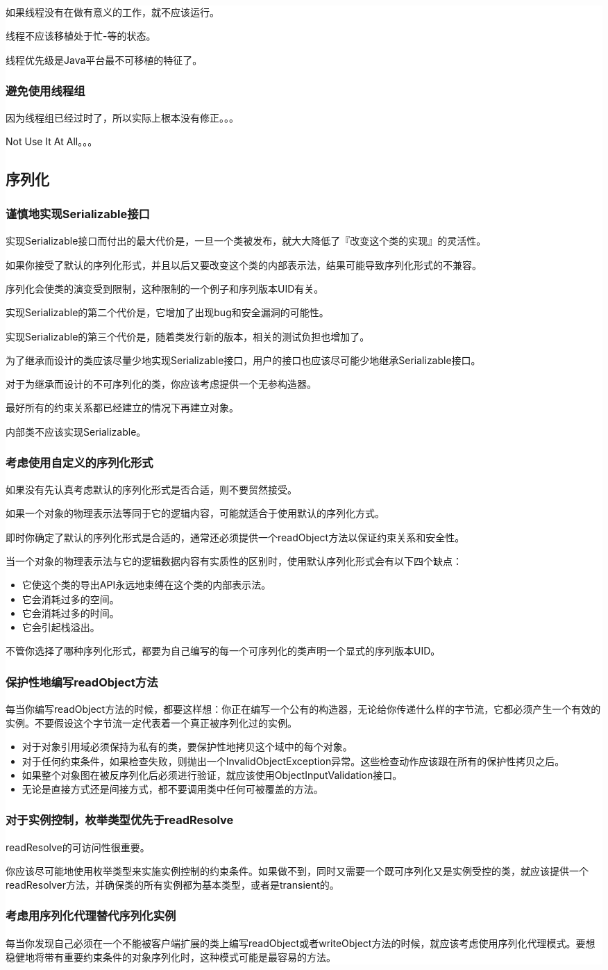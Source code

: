 如果线程没有在做有意义的工作，就不应该运行。

线程不应该移植处于忙-等的状态。

线程优先级是Java平台最不可移植的特征了。

### 避免使用线程组

因为线程组已经过时了，所以实际上根本没有修正。。。

Not Use It At All。。。


## 序列化

### 谨慎地实现Serializable接口

实现Serializable接口而付出的最大代价是，一旦一个类被发布，就大大降低了『改变这个类的实现』的灵活性。

如果你接受了默认的序列化形式，并且以后又要改变这个类的内部表示法，结果可能导致序列化形式的不兼容。

序列化会使类的演变受到限制，这种限制的一个例子和序列版本UID有关。

实现Serializable的第二个代价是，它增加了出现bug和安全漏洞的可能性。

实现Serializable的第三个代价是，随着类发行新的版本，相关的测试负担也增加了。

为了继承而设计的类应该尽量少地实现Serializable接口，用户的接口也应该尽可能少地继承Serializable接口。

对于为继承而设计的不可序列化的类，你应该考虑提供一个无参构造器。

最好所有的约束关系都已经建立的情况下再建立对象。

内部类不应该实现Serializable。

### 考虑使用自定义的序列化形式

如果没有先认真考虑默认的序列化形式是否合适，则不要贸然接受。

如果一个对象的物理表示法等同于它的逻辑内容，可能就适合于使用默认的序列化方式。

即时你确定了默认的序列化形式是合适的，通常还必须提供一个readObject方法以保证约束关系和安全性。

当一个对象的物理表示法与它的逻辑数据内容有实质性的区别时，使用默认序列化形式会有以下四个缺点：

- 它使这个类的导出API永远地束缚在这个类的内部表示法。
- 它会消耗过多的空间。
- 它会消耗过多的时间。
- 它会引起栈溢出。

不管你选择了哪种序列化形式，都要为自己编写的每一个可序列化的类声明一个显式的序列版本UID。


### 保护性地编写readObject方法

每当你编写readObject方法的时候，都要这样想：你正在编写一个公有的构造器，无论给你传递什么样的字节流，它都必须产生一个有效的实例。不要假设这个字节流一定代表着一个真正被序列化过的实例。

- 对于对象引用域必须保持为私有的类，要保护性地拷贝这个域中的每个对象。
- 对于任何约束条件，如果检查失败，则抛出一个InvalidObjectException异常。这些检查动作应该跟在所有的保护性拷贝之后。
- 如果整个对象图在被反序列化后必须进行验证，就应该使用ObjectInputValidation接口。
- 无论是直接方式还是间接方式，都不要调用类中任何可被覆盖的方法。

### 对于实例控制，枚举类型优先于readResolve

readResolve的可访问性很重要。

你应该尽可能地使用枚举类型来实施实例控制的约束条件。如果做不到，同时又需要一个既可序列化又是实例受控的类，就应该提供一个readResolver方法，并确保类的所有实例都为基本类型，或者是transient的。

### 考虑用序列化代理替代序列化实例

每当你发现自己必须在一个不能被客户端扩展的类上编写readObject或者writeObject方法的时候，就应该考虑使用序列化代理模式。要想稳健地将带有重要约束条件的对象序列化时，这种模式可能是最容易的方法。